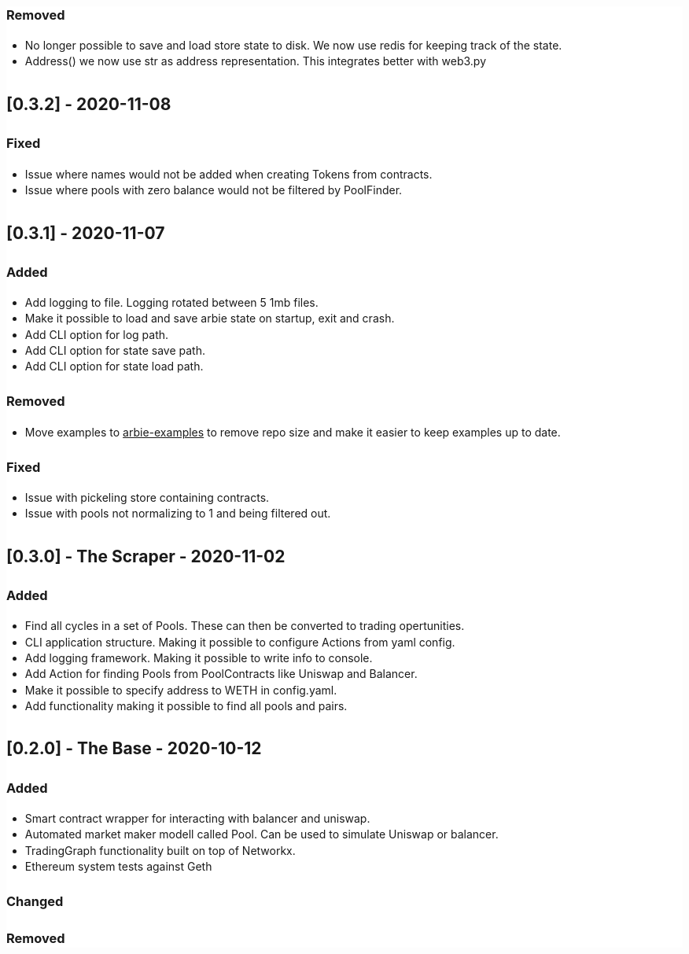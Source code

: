 ### Removed
- No longer possible to save and load store state to disk. We now use redis for
  keeping track of the state.
- Address() we now use str as address representation. This integrates better with
  web3.py

## [0.3.2] - 2020-11-08
### Fixed
- Issue where names would not be added when creating Tokens from contracts.
- Issue where pools with zero balance would not be filtered by PoolFinder.

## [0.3.1] - 2020-11-07
### Added
- Add logging to file. Logging rotated between 5 1mb files.
- Make it possible to load and save arbie state on startup, exit and crash.
- Add CLI option for log path.
- Add CLI option for state save path.
- Add CLI option for state load path.

### Removed
- Move examples to [arbie-examples](https://github.com/owodunni/arbie-examples) to remove repo size and
  make it easier to keep examples up to date.

### Fixed
- Issue with pickeling store containing contracts.
- Issue with pools not normalizing to 1 and being filtered out.

## [0.3.0] - The Scraper - 2020-11-02
### Added
- Find all cycles in a set of Pools. These can then be converted to trading opertunities.
- CLI application structure. Making it possible to configure Actions from yaml config.
- Add logging framework. Making it possible to write info to console.
- Add Action for finding Pools from PoolContracts like Uniswap and Balancer.
- Make it possible to specify address to WETH in config.yaml.
- Add functionality making it possible to find all pools and pairs.

## [0.2.0] - The Base - 2020-10-12
### Added
- Smart contract wrapper for interacting with balancer and uniswap.
- Automated market maker modell called Pool. Can be used to simulate Uniswap or balancer.
- TradingGraph functionality built on top of Networkx.
- Ethereum system tests against Geth

### Changed

### Removed
